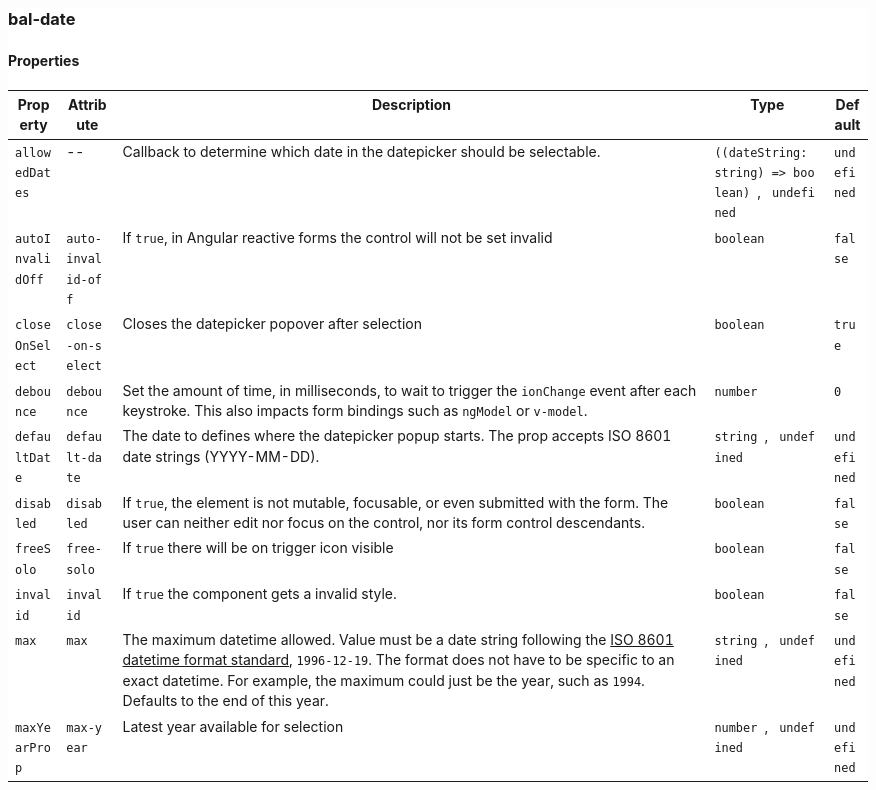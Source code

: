 ### bal-date
 
#### Properties

| Property         | Attribute          | Description                                                                                                                                                                                                                                                                                                                                                             | Type                                               | Default        |
| ---------------- | ------------------ | ----------------------------------------------------------------------------------------------------------------------------------------------------------------------------------------------------------------------------------------------------------------------------------------------------------------------------------------------------------------------- | -------------------------------------------------- | -------------- |
| `allowedDates`   | --                 | Callback to determine which date in the datepicker should be selectable.                                                                                                                                                                                                                                                                                                | `((dateString: string) => boolean) `, ` undefined` | `undefined`    |
| `autoInvalidOff` | `auto-invalid-off` | If `true`, in Angular reactive forms the control will not be set invalid                                                                                                                                                                                                                                                                                                | `boolean`                                          | `false`        |
| `closeOnSelect`  | `close-on-select`  | Closes the datepicker popover after selection                                                                                                                                                                                                                                                                                                                           | `boolean`                                          | `true`         |
| `debounce`       | `debounce`         | Set the amount of time, in milliseconds, to wait to trigger the `ionChange` event after each keystroke. This also impacts form bindings such as `ngModel` or `v-model`.                                                                                                                                                                                                 | `number`                                           | `0`            |
| `defaultDate`    | `default-date`     | The date to defines where the datepicker popup starts. The prop accepts ISO 8601 date strings (YYYY-MM-DD).                                                                                                                                                                                                                                                             | `string `, ` undefined`                            | `undefined`    |
| `disabled`       | `disabled`         | If `true`, the element is not mutable, focusable, or even submitted with the form. The user can neither edit nor focus on the control, nor its form control descendants.                                                                                                                                                                                                | `boolean`                                          | `false`        |
| `freeSolo`       | `free-solo`        | If `true` there will be on trigger icon visible                                                                                                                                                                                                                                                                                                                         | `boolean`                                          | `false`        |
| `invalid`        | `invalid`          | If `true` the component gets a invalid style.                                                                                                                                                                                                                                                                                                                           | `boolean`                                          | `false`        |
| `max`            | `max`              | The maximum datetime allowed. Value must be a date string following the [ISO 8601 datetime format standard](https://www.w3.org/TR/NOTE-datetime), `1996-12-19`. The format does not have to be specific to an exact datetime. For example, the maximum could just be the year, such as `1994`. Defaults to the end of this year.                                        | `string `, ` undefined`                            | `undefined`    |
| `maxYearProp`    | `max-year`         | Latest year available for selection                                                                                                                                                                                                                                                                                                                                     | `number `, ` undefined`                            | `undefined`    |